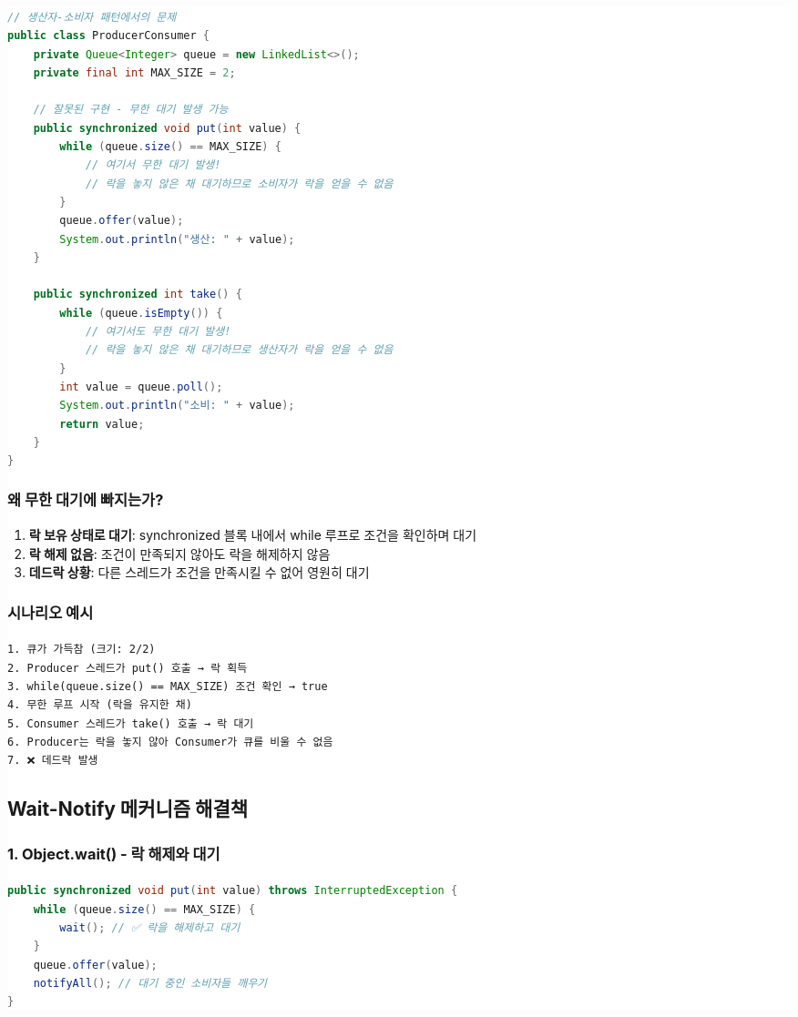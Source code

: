 ```java
// 생산자-소비자 패턴에서의 문제
public class ProducerConsumer {
    private Queue<Integer> queue = new LinkedList<>();
    private final int MAX_SIZE = 2;
    
    // 잘못된 구현 - 무한 대기 발생 가능
    public synchronized void put(int value) {
        while (queue.size() == MAX_SIZE) {
            // 여기서 무한 대기 발생!
            // 락을 놓지 않은 채 대기하므로 소비자가 락을 얻을 수 없음
        }
        queue.offer(value);
        System.out.println("생산: " + value);
    }
    
    public synchronized int take() {
        while (queue.isEmpty()) {
            // 여기서도 무한 대기 발생!
            // 락을 놓지 않은 채 대기하므로 생산자가 락을 얻을 수 없음
        }
        int value = queue.poll();
        System.out.println("소비: " + value);
        return value;
    }
}
```

### 왜 무한 대기에 빠지는가?
1. **락 보유 상태로 대기**: synchronized 블록 내에서 while 루프로 조건을 확인하며 대기
2. **락 해제 없음**: 조건이 만족되지 않아도 락을 해제하지 않음
3. **데드락 상황**: 다른 스레드가 조건을 만족시킬 수 없어 영원히 대기

### 시나리오 예시
```
1. 큐가 가득참 (크기: 2/2)
2. Producer 스레드가 put() 호출 → 락 획득
3. while(queue.size() == MAX_SIZE) 조건 확인 → true
4. 무한 루프 시작 (락을 유지한 채)
5. Consumer 스레드가 take() 호출 → 락 대기
6. Producer는 락을 놓지 않아 Consumer가 큐를 비울 수 없음
7. ❌ 데드락 발생
```

## Wait-Notify 메커니즘 해결책

### 1. Object.wait() - 락 해제와 대기
```java
public synchronized void put(int value) throws InterruptedException {
    while (queue.size() == MAX_SIZE) {
        wait(); // ✅ 락을 해제하고 대기
    }
    queue.offer(value);
    notifyAll(); // 대기 중인 소비자들 깨우기
}
```
